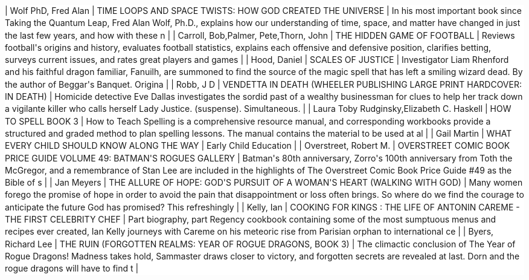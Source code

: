 | Wolf PhD, Fred Alan | TIME LOOPS AND SPACE TWISTS: HOW GOD CREATED THE UNIVERSE | In his most important book since Taking the Quantum Leap, Fred Alan Wolf, Ph.D., explains how our understanding of time, space, and matter have changed in just the last few years, and how with these n |
| Carroll, Bob,Palmer, Pete,Thorn, John | THE HIDDEN GAME OF FOOTBALL | Reviews football's origins and history, evaluates football statistics, explains each offensive and defensive position, clarifies betting, surveys current issues, and rates great players and games |
| Hood, Daniel | SCALES OF JUSTICE | Investigator Liam Rhenford and his faithful dragon familiar, Fanuilh, are summoned to find the source of the magic spell that has left a smiling wizard dead. By the author of Beggar's Banquet. Origina |
| Robb, J D | VENDETTA IN DEATH (WHEELER PUBLISHING LARGE PRINT HARDCOVER: IN DEATH) | Homicide detective Eve Dallas investigates the sordid past of a wealthy businessman for clues to help her track down a vigilante killer who calls herself Lady Justice. (suspense). Simultaneous. |
| Laura Toby Rudginsky,Elizabeth C. Haskell | HOW TO SPELL BOOK 3 | How to Teach Spelling is a comprehensive resource manual, and corresponding workbooks provide a structured and graded method to plan spelling lessons. The manual contains the material to be used at al |
| Gail Martin | WHAT EVERY CHILD SHOULD KNOW ALONG THE WAY | Early Child Education |
| Overstreet, Robert M. | OVERSTREET COMIC BOOK PRICE GUIDE VOLUME 49: BATMAN'S ROGUES GALLERY | Batman's 80th anniversary, Zorro's 100th anniversary from Toth the McGregor, and a remembrance of Stan Lee are included in the highlights of The Overstreet Comic Book Price Guide #49 as the Bible of s |
| Jan Meyers | THE ALLURE OF HOPE: GOD'S PURSUIT OF A WOMAN'S HEART (WALKING WITH GOD) | Many women forego the promise of hope in order to avoid the pain that disappointment or loss often brings. So where do we find the courage to anticipate the future God has promised?  This refreshingly |
| Kelly, Ian | COOKING FOR KINGS : THE LIFE OF ANTONIN CAREME - THE FIRST CELEBRITY CHEF | Part biography, part Regency cookbook containing some of the most sumptuous menus and recipes ever created, Ian Kelly journeys with Careme on his meteoric rise from Parisian orphan to international ce |
| Byers, Richard Lee | THE RUIN (FORGOTTEN REALMS: YEAR OF ROGUE DRAGONS, BOOK 3) | The climactic conclusion of The Year of Rogue Dragons! Madness takes hold, Sammaster draws closer to victory, and forgotten secrets are revealed at last. Dorn and the rogue dragons will have to find t |
